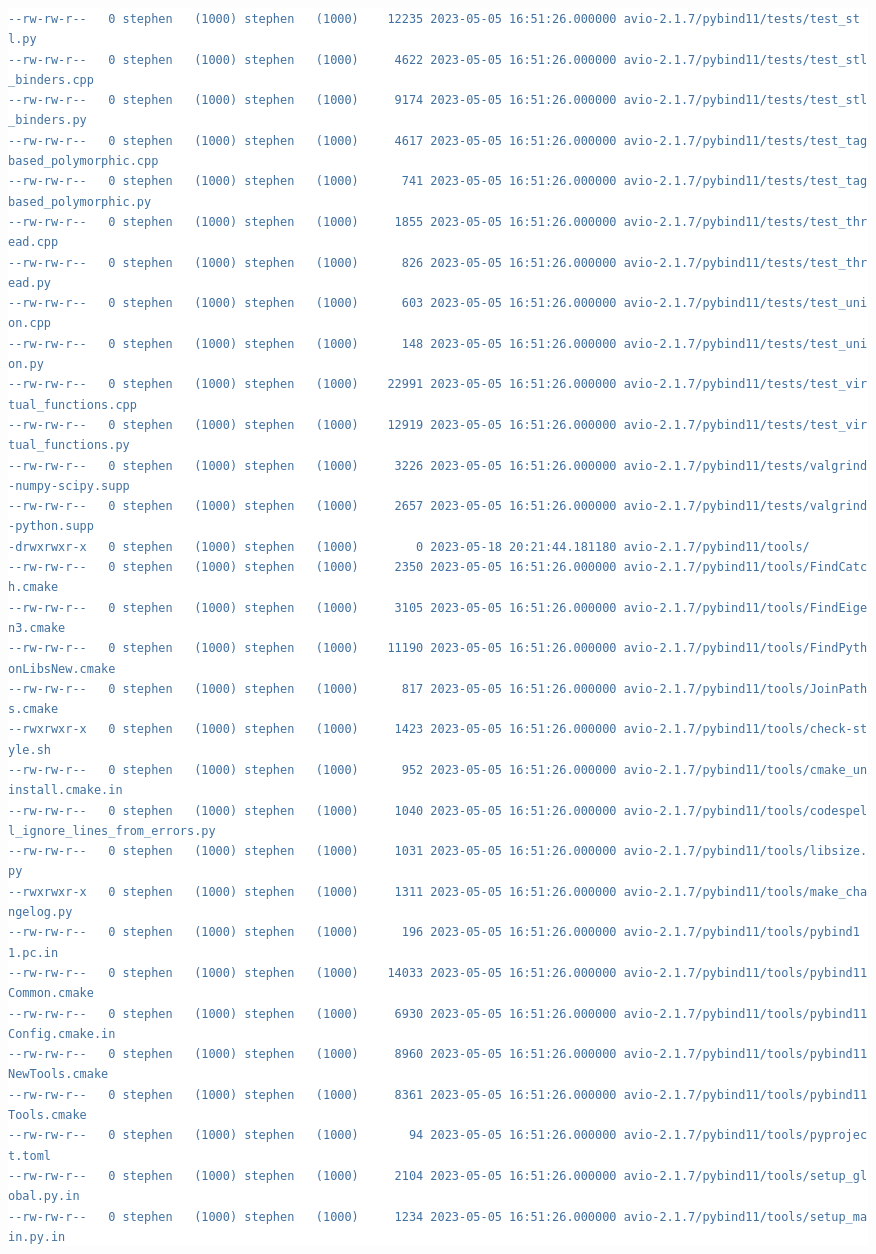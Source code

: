 ```diff
--rw-rw-r--   0 stephen   (1000) stephen   (1000)    12235 2023-05-05 16:51:26.000000 avio-2.1.7/pybind11/tests/test_stl.py
--rw-rw-r--   0 stephen   (1000) stephen   (1000)     4622 2023-05-05 16:51:26.000000 avio-2.1.7/pybind11/tests/test_stl_binders.cpp
--rw-rw-r--   0 stephen   (1000) stephen   (1000)     9174 2023-05-05 16:51:26.000000 avio-2.1.7/pybind11/tests/test_stl_binders.py
--rw-rw-r--   0 stephen   (1000) stephen   (1000)     4617 2023-05-05 16:51:26.000000 avio-2.1.7/pybind11/tests/test_tagbased_polymorphic.cpp
--rw-rw-r--   0 stephen   (1000) stephen   (1000)      741 2023-05-05 16:51:26.000000 avio-2.1.7/pybind11/tests/test_tagbased_polymorphic.py
--rw-rw-r--   0 stephen   (1000) stephen   (1000)     1855 2023-05-05 16:51:26.000000 avio-2.1.7/pybind11/tests/test_thread.cpp
--rw-rw-r--   0 stephen   (1000) stephen   (1000)      826 2023-05-05 16:51:26.000000 avio-2.1.7/pybind11/tests/test_thread.py
--rw-rw-r--   0 stephen   (1000) stephen   (1000)      603 2023-05-05 16:51:26.000000 avio-2.1.7/pybind11/tests/test_union.cpp
--rw-rw-r--   0 stephen   (1000) stephen   (1000)      148 2023-05-05 16:51:26.000000 avio-2.1.7/pybind11/tests/test_union.py
--rw-rw-r--   0 stephen   (1000) stephen   (1000)    22991 2023-05-05 16:51:26.000000 avio-2.1.7/pybind11/tests/test_virtual_functions.cpp
--rw-rw-r--   0 stephen   (1000) stephen   (1000)    12919 2023-05-05 16:51:26.000000 avio-2.1.7/pybind11/tests/test_virtual_functions.py
--rw-rw-r--   0 stephen   (1000) stephen   (1000)     3226 2023-05-05 16:51:26.000000 avio-2.1.7/pybind11/tests/valgrind-numpy-scipy.supp
--rw-rw-r--   0 stephen   (1000) stephen   (1000)     2657 2023-05-05 16:51:26.000000 avio-2.1.7/pybind11/tests/valgrind-python.supp
-drwxrwxr-x   0 stephen   (1000) stephen   (1000)        0 2023-05-18 20:21:44.181180 avio-2.1.7/pybind11/tools/
--rw-rw-r--   0 stephen   (1000) stephen   (1000)     2350 2023-05-05 16:51:26.000000 avio-2.1.7/pybind11/tools/FindCatch.cmake
--rw-rw-r--   0 stephen   (1000) stephen   (1000)     3105 2023-05-05 16:51:26.000000 avio-2.1.7/pybind11/tools/FindEigen3.cmake
--rw-rw-r--   0 stephen   (1000) stephen   (1000)    11190 2023-05-05 16:51:26.000000 avio-2.1.7/pybind11/tools/FindPythonLibsNew.cmake
--rw-rw-r--   0 stephen   (1000) stephen   (1000)      817 2023-05-05 16:51:26.000000 avio-2.1.7/pybind11/tools/JoinPaths.cmake
--rwxrwxr-x   0 stephen   (1000) stephen   (1000)     1423 2023-05-05 16:51:26.000000 avio-2.1.7/pybind11/tools/check-style.sh
--rw-rw-r--   0 stephen   (1000) stephen   (1000)      952 2023-05-05 16:51:26.000000 avio-2.1.7/pybind11/tools/cmake_uninstall.cmake.in
--rw-rw-r--   0 stephen   (1000) stephen   (1000)     1040 2023-05-05 16:51:26.000000 avio-2.1.7/pybind11/tools/codespell_ignore_lines_from_errors.py
--rw-rw-r--   0 stephen   (1000) stephen   (1000)     1031 2023-05-05 16:51:26.000000 avio-2.1.7/pybind11/tools/libsize.py
--rwxrwxr-x   0 stephen   (1000) stephen   (1000)     1311 2023-05-05 16:51:26.000000 avio-2.1.7/pybind11/tools/make_changelog.py
--rw-rw-r--   0 stephen   (1000) stephen   (1000)      196 2023-05-05 16:51:26.000000 avio-2.1.7/pybind11/tools/pybind11.pc.in
--rw-rw-r--   0 stephen   (1000) stephen   (1000)    14033 2023-05-05 16:51:26.000000 avio-2.1.7/pybind11/tools/pybind11Common.cmake
--rw-rw-r--   0 stephen   (1000) stephen   (1000)     6930 2023-05-05 16:51:26.000000 avio-2.1.7/pybind11/tools/pybind11Config.cmake.in
--rw-rw-r--   0 stephen   (1000) stephen   (1000)     8960 2023-05-05 16:51:26.000000 avio-2.1.7/pybind11/tools/pybind11NewTools.cmake
--rw-rw-r--   0 stephen   (1000) stephen   (1000)     8361 2023-05-05 16:51:26.000000 avio-2.1.7/pybind11/tools/pybind11Tools.cmake
--rw-rw-r--   0 stephen   (1000) stephen   (1000)       94 2023-05-05 16:51:26.000000 avio-2.1.7/pybind11/tools/pyproject.toml
--rw-rw-r--   0 stephen   (1000) stephen   (1000)     2104 2023-05-05 16:51:26.000000 avio-2.1.7/pybind11/tools/setup_global.py.in
--rw-rw-r--   0 stephen   (1000) stephen   (1000)     1234 2023-05-05 16:51:26.000000 avio-2.1.7/pybind11/tools/setup_main.py.in
```